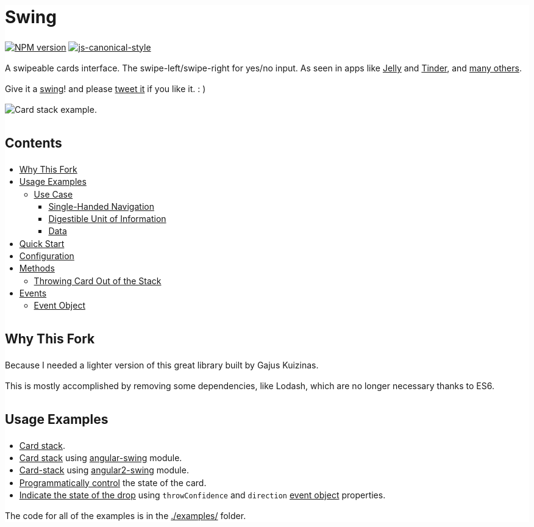 # Swing

[![NPM version](https://img.shields.io/npm/v/@brugarolas/swing.svg?style=flat-square)](https://www.npmjs.com/package/@brugarolas/swing)
[![js-canonical-style](https://img.shields.io/badge/code%20style-canonical-blue.svg?style=flat-square)](https://github.com/gajus/canonical)

A swipeable cards interface. The swipe-left/swipe-right for yes/no input. As seen in apps like [Jelly](http://jelly.co/) and [Tinder](http://www.gotinder.com/), and [many others](http://www.saydaily.com/2014/09/tinder-swipe-and-media).

Give it a [swing](http://gajus.com/sandbox/swing/examples/card-stack/)! and please [tweet it](https://twitter.com/intent/retweet?tweet_id=527505589732405248) if you like it. : )

![Card stack example.](./.README/card-stack.gif)

## Contents

* [Why This Fork](#why-this-fork)
* [Usage Examples](#usage-examples)
  * [Use Case](#use-case)
    * [Single-Handed Navigation](#single-handed-navigation)
    * [Digestible Unit of Information](#digestible-unit-of-information)
    * [Data](#data)
* [Quick Start](#quick-start)
* [Configuration](#configuration)
* [Methods](#methods)
  * [Throwing Card Out of the Stack](#throwing-card-out-of-the-stack)
* [Events](#events)
  * [Event Object](#event-object)

## Why This Fork

Because I needed a lighter version of this great library built by Gajus Kuizinas.

This is mostly accomplished by removing some dependencies, like Lodash, which are no longer necessary thanks to ES6.

## Usage Examples

* [Card stack](http://gajus.com/sandbox/swing/examples/card-stack/).
* [Card stack](http://gajus.com/sandbox/angular-swing/examples/card-stack/) using [angular-swing](https://github.com/gajus/angular-swing/) module.
* [Card-stack](https://github.com/ksachdeva/angular2-swing-example) using [angular2-swing](https://github.com/ksachdeva/angular2-swing) module.
* [Programmatically control](http://gajus.com/sandbox/swing/examples/card-state/) the state of the card.
* [Indicate the state of the drop](http://gajus.com/sandbox/swing/examples/throw-confidence/) using `throwConfidence` and `direction` [event object](#event-object) properties.

The code for all of the examples is in the [./examples/](./examples/) folder.
